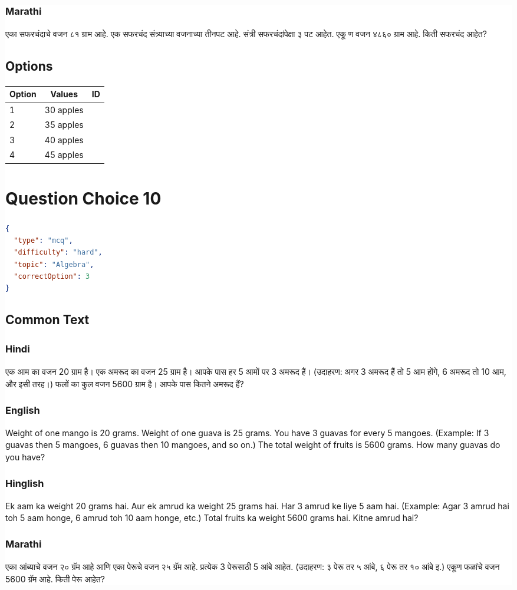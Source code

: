 ### Marathi

एका सफरचंदाचे वजन ८१ ग्राम आहे. एक सफरचंद संत्र्याच्या वजनाच्या तीनपट आहे. संत्री सफरचंदांपेक्षा ३ पट आहेत. एकू ण वजन ४८६० ग्राम आहे. किती सफरचंद आहेत?

## Options

| Option |  Values   | ID  |
| :----- | :-------: | :-: |
| 1      | 30 apples |     |
| 2      | 35 apples |     |
| 3      | 40 apples |     |
| 4      | 45 apples |     |

# Question Choice 10

```json
{
  "type": "mcq",
  "difficulty": "hard",
  "topic": "Algebra",
  "correctOption": 3
}
```

## Common Text

### Hindi

एक आम का वजन 20 ग्राम है। एक अमरूद का वजन 25 ग्राम है। आपके पास हर 5 आमों पर 3 अमरूद हैं। (उदाहरण: अगर 3 अमरूद हैं तो 5 आम होंगे, 6 अमरूद तो 10 आम, और इसी तरह।) फलों का कुल वजन 5600 ग्राम है। आपके पास कितने अमरूद हैं?

### English

Weight of one mango is 20 grams. Weight of one guava is 25 grams. You have 3 guavas for every 5 mangoes. (Example: If 3 guavas then 5 mangoes, 6 guavas then 10 mangoes, and so on.) The total weight of fruits is 5600 grams. How many guavas do you have?

### Hinglish

Ek aam ka weight 20 grams hai. Aur ek amrud ka weight 25 grams hai. Har 3 amrud ke liye 5 aam hai. (Example: Agar 3 amrud hai toh 5 aam honge, 6 amrud toh 10 aam honge, etc.) Total fruits ka weight 5600 grams hai. Kitne amrud hai?

### Marathi

एका आंब्याचे वजन २० ग्रॅम आहे आणि एका पेरूचे वजन २५ ग्रॅम आहे. प्रत्येक 3 पेरूसाठी 5 आंबे आहेत. (उदाहरण: ३ पेरू तर ५ आंबे, ६ पेरू तर १० आंबे इ.) एकूण फळांचे वजन 5600 ग्रॅम आहे. किती पेरू आहेत?
